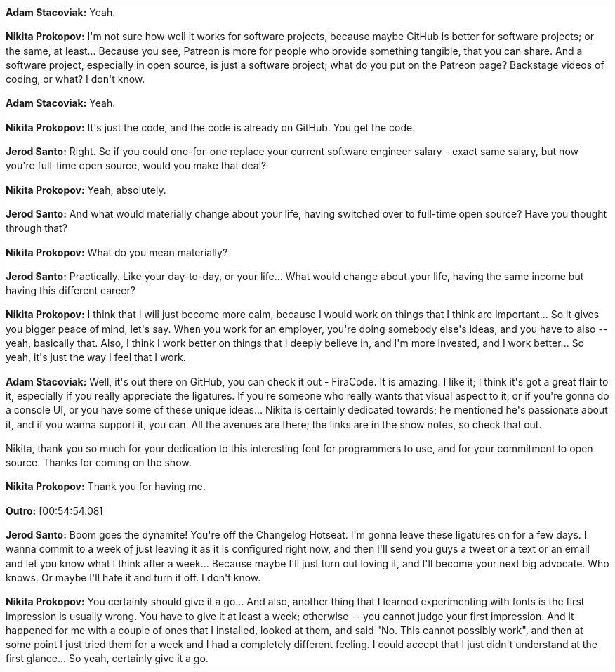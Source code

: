 **Adam Stacoviak:** Yeah.

**Nikita Prokopov:** I'm not sure how well it works for software projects, because maybe GitHub is better for software projects; or the same, at least... Because you see, Patreon is more for people who provide something tangible, that you can share. And a software project, especially in open source, is just a software project; what do you put on the Patreon page? Backstage videos of coding, or what? I don't know.

**Adam Stacoviak:** Yeah.

**Nikita Prokopov:** It's just the code, and the code is already on GitHub. You get the code.

**Jerod Santo:** Right. So if you could one-for-one replace your current software engineer salary - exact same salary, but now you're full-time open source, would you make that deal?

**Nikita Prokopov:** Yeah, absolutely.

**Jerod Santo:** And what would materially change about your life, having switched over to full-time open source? Have you thought through that?

**Nikita Prokopov:** What do you mean materially?

**Jerod Santo:** Practically. Like your day-to-day, or your life... What would change about your life, having the same income but having this different career?

**Nikita Prokopov:** I think that I will just become more calm, because I would work on things that I think are important... So it gives you bigger peace of mind, let's say. When you work for an employer, you're doing somebody else's ideas, and you have to also -- yeah, basically that. Also, I think I work better on things that I deeply believe in, and I'm more invested, and I work better... So yeah, it's just the way I feel that I work.

**Adam Stacoviak:** Well, it's out there on GitHub, you can check it out - FiraCode. It is amazing. I like it; I think it's got a great flair to it, especially if you really appreciate the ligatures. If you're someone who really wants that visual aspect to it, or if you're gonna do a console UI, or you have some of these unique ideas... Nikita is certainly dedicated towards; he mentioned he's passionate about it, and if you wanna support it, you can. All the avenues are there; the links are in the show notes, so check that out.

Nikita, thank you so much for your dedication to this interesting font for programmers to use, and for your commitment to open source. Thanks for coming on the show.

**Nikita Prokopov:** Thank you for having me.

**Outro:** \[00:54:54.08\]

**Jerod Santo:** Boom goes the dynamite! You're off the Changelog Hotseat. I'm gonna leave these ligatures on for a few days. I wanna commit to a week of just leaving it as it is configured right now, and then I'll send you guys a tweet or a text or an email and let you know what I think after a week... Because maybe I'll just turn out loving it, and I'll become your next big advocate. Who knows. Or maybe I'll hate it and turn it off. I don't know.

**Nikita Prokopov:** You certainly should give it a go... And also, another thing that I learned experimenting with fonts is the first impression is usually wrong. You have to give it at least a week; otherwise -- you cannot judge your first impression. And it happened for me with a couple of ones that I installed, looked at them, and said "No. This cannot possibly work", and then at some point I just tried them for a week and I had a completely different feeling. I could accept that I just didn't understand at the first glance... So yeah, certainly give it a go.
